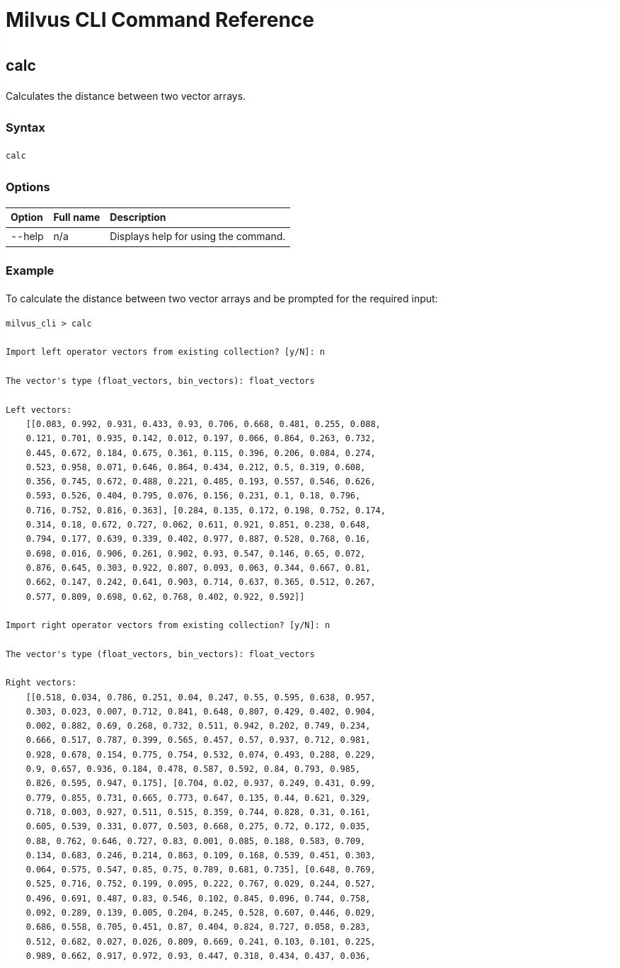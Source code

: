 # Milvus CLI Command Reference

## calc
Calculates the distance between two vector arrays.
### Syntax
```shell
calc
```
### Options
|Option|Full name|Description|
|:---|:---|:---|
|--help|n/a|Displays help for using the command.|

### Example
To calculate the distance between two vector arrays and be prompted for the required input:
```shell
milvus_cli > calc

Import left operator vectors from existing collection? [y/N]: n

The vector's type (float_vectors, bin_vectors): float_vectors

Left vectors:
    [[0.083, 0.992, 0.931, 0.433, 0.93, 0.706, 0.668, 0.481, 0.255, 0.088, 
    0.121, 0.701, 0.935, 0.142, 0.012, 0.197, 0.066, 0.864, 0.263, 0.732, 
    0.445, 0.672, 0.184, 0.675, 0.361, 0.115, 0.396, 0.206, 0.084, 0.274, 
    0.523, 0.958, 0.071, 0.646, 0.864, 0.434, 0.212, 0.5, 0.319, 0.608, 
    0.356, 0.745, 0.672, 0.488, 0.221, 0.485, 0.193, 0.557, 0.546, 0.626, 
    0.593, 0.526, 0.404, 0.795, 0.076, 0.156, 0.231, 0.1, 0.18, 0.796, 
    0.716, 0.752, 0.816, 0.363], [0.284, 0.135, 0.172, 0.198, 0.752, 0.174, 
    0.314, 0.18, 0.672, 0.727, 0.062, 0.611, 0.921, 0.851, 0.238, 0.648, 
    0.794, 0.177, 0.639, 0.339, 0.402, 0.977, 0.887, 0.528, 0.768, 0.16, 
    0.698, 0.016, 0.906, 0.261, 0.902, 0.93, 0.547, 0.146, 0.65, 0.072, 
    0.876, 0.645, 0.303, 0.922, 0.807, 0.093, 0.063, 0.344, 0.667, 0.81, 
    0.662, 0.147, 0.242, 0.641, 0.903, 0.714, 0.637, 0.365, 0.512, 0.267, 
    0.577, 0.809, 0.698, 0.62, 0.768, 0.402, 0.922, 0.592]] 

Import right operator vectors from existing collection? [y/N]: n

The vector's type (float_vectors, bin_vectors): float_vectors

Right vectors: 
    [[0.518, 0.034, 0.786, 0.251, 0.04, 0.247, 0.55, 0.595, 0.638, 0.957, 
    0.303, 0.023, 0.007, 0.712, 0.841, 0.648, 0.807, 0.429, 0.402, 0.904, 
    0.002, 0.882, 0.69, 0.268, 0.732, 0.511, 0.942, 0.202, 0.749, 0.234, 
    0.666, 0.517, 0.787, 0.399, 0.565, 0.457, 0.57, 0.937, 0.712, 0.981, 
    0.928, 0.678, 0.154, 0.775, 0.754, 0.532, 0.074, 0.493, 0.288, 0.229, 
    0.9, 0.657, 0.936, 0.184, 0.478, 0.587, 0.592, 0.84, 0.793, 0.985, 
    0.826, 0.595, 0.947, 0.175], [0.704, 0.02, 0.937, 0.249, 0.431, 0.99, 
    0.779, 0.855, 0.731, 0.665, 0.773, 0.647, 0.135, 0.44, 0.621, 0.329, 
    0.718, 0.003, 0.927, 0.511, 0.515, 0.359, 0.744, 0.828, 0.31, 0.161, 
    0.605, 0.539, 0.331, 0.077, 0.503, 0.668, 0.275, 0.72, 0.172, 0.035, 
    0.88, 0.762, 0.646, 0.727, 0.83, 0.001, 0.085, 0.188, 0.583, 0.709, 
    0.134, 0.683, 0.246, 0.214, 0.863, 0.109, 0.168, 0.539, 0.451, 0.303, 
    0.064, 0.575, 0.547, 0.85, 0.75, 0.789, 0.681, 0.735], [0.648, 0.769, 
    0.525, 0.716, 0.752, 0.199, 0.095, 0.222, 0.767, 0.029, 0.244, 0.527, 
    0.496, 0.691, 0.487, 0.83, 0.546, 0.102, 0.845, 0.096, 0.744, 0.758, 
    0.092, 0.289, 0.139, 0.005, 0.204, 0.245, 0.528, 0.607, 0.446, 0.029, 
    0.686, 0.558, 0.705, 0.451, 0.87, 0.404, 0.824, 0.727, 0.058, 0.283, 
    0.512, 0.682, 0.027, 0.026, 0.809, 0.669, 0.241, 0.103, 0.101, 0.225, 
    0.989, 0.662, 0.917, 0.972, 0.93, 0.447, 0.318, 0.434, 0.437, 0.036, 
```
